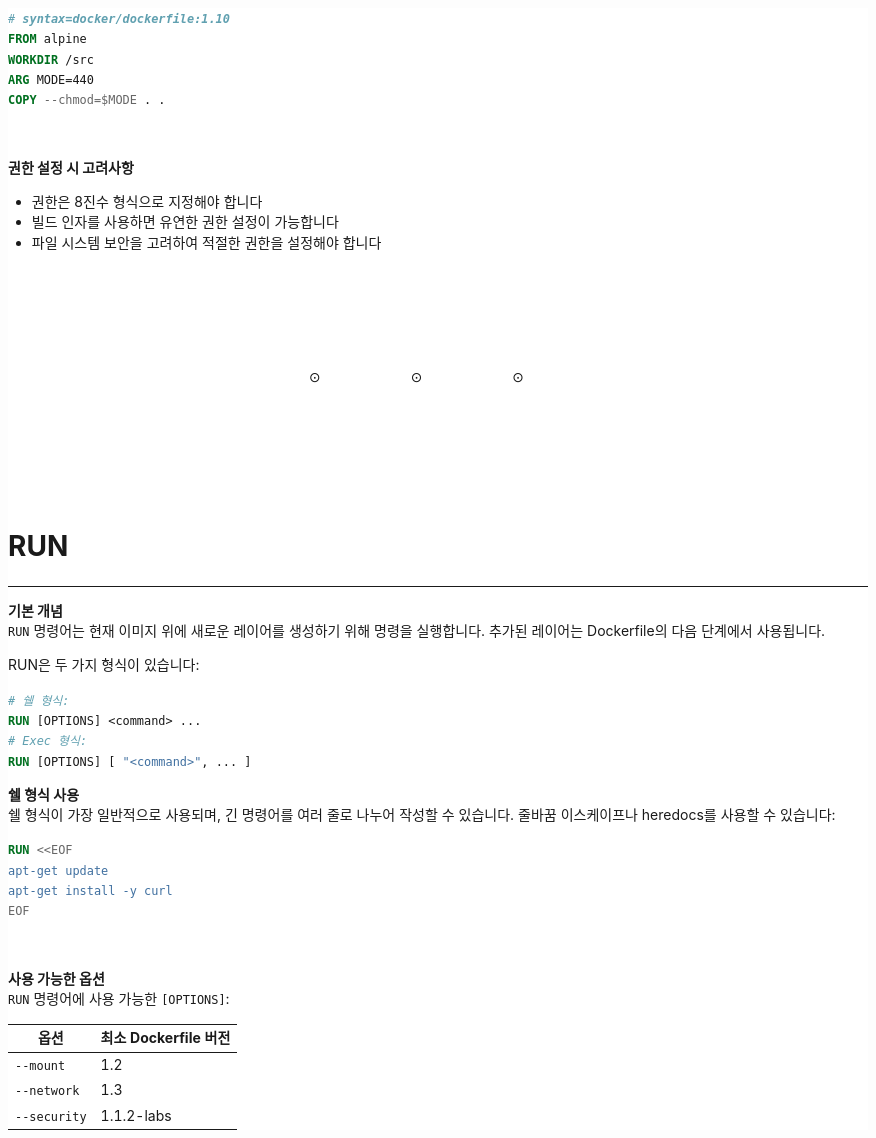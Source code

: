 ```dockerfile
# syntax=docker/dockerfile:1.10
FROM alpine
WORKDIR /src
ARG MODE=440
COPY --chmod=$MODE . .
```

<br>

**권한 설정 시 고려사항**  
- 권한은 8진수 형식으로 지정해야 합니다
- 빌드 인자를 사용하면 유연한 권한 설정이 가능합니다
- 파일 시스템 보안을 고려하여 적절한 권한을 설정해야 합니다




<div style="padding-top:100px;"></div>
<span style="margin-left:35%;">⊙</span>
<span style="margin-left:10%">⊙</span>
<span style="margin-left:10%">⊙</span>
<div style="padding-top:100px;"></div>



# RUN
---

**기본 개념**  
`RUN` 명령어는 현재 이미지 위에 새로운 레이어를 생성하기 위해 명령을 실행합니다. 
추가된 레이어는 Dockerfile의 다음 단계에서 사용됩니다.  

RUN은 두 가지 형식이 있습니다:  
```dockerfile
# 쉘 형식:
RUN [OPTIONS] <command> ...
# Exec 형식:
RUN [OPTIONS] [ "<command>", ... ]
```

**쉘 형식 사용**  
쉘 형식이 가장 일반적으로 사용되며, 긴 명령어를 여러 줄로 나누어 작성할 수 있습니다. 줄바꿈 이스케이프나 heredocs를 사용할 수 있습니다:

```dockerfile
RUN <<EOF
apt-get update
apt-get install -y curl
EOF
```

<br>

**사용 가능한 옵션**  
`RUN` 명령어에 사용 가능한 `[OPTIONS]`:  

| 옵션 | 최소 Dockerfile 버전 |
|------|---------------------|
| `--mount` | 1.2 |
| `--network` | 1.3 |
| `--security` | 1.1.2-labs |
